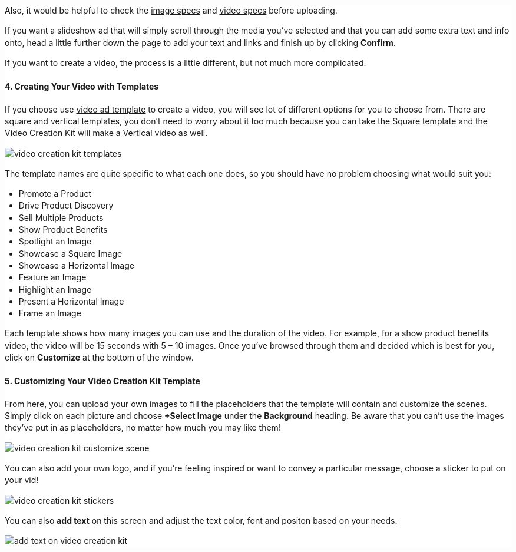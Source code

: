 Also, it would be helpful to check the [image specs](https://www.facebook.com/business/ads-guide/image) and [video specs](https://www.facebook.com/business/ads-guide/video) before uploading.

If you want a slideshow ad that will simply scroll through the media you’ve selected and that you can add some extra text and info onto, head a little further down the page to add your text and links and finish up by clicking **Confirm**.

If you want to create a video, the process is a little different, but not much more complicated.

#### 4\.  Creating Your Video with Templates

If you choose use [video ad template](https://tools.techidaily.com/wondershare/filmora/download/) to create a video, you will see lot of different options for you to choose from. There are square and vertical templates, you don’t need to worry about it too much because you can take the Square template and the Video Creation Kit will make a Vertical video as well.

![video creation kit  templates ](https://images.wondershare.com/filmora/article-images/video-creation-kit-available-template.jpg)

The template names are quite specific to what each one does, so you should have no problem choosing what would suit you:

* Promote a Product
* Drive Product Discovery
* Sell Multiple Products
* Show Product Benefits
* Spotlight an Image
* Showcase a Square Image
* Showcase a Horizontal Image
* Feature an Image
* Highlight an Image
* Present a Horizontal Image
* Frame an Image

Each template shows how many images you can use and the duration of the video. For example, for a show product benefits video, the video will be 15 seconds with 5 – 10 images. Once you’ve browsed through them and decided which is best for you, click on **Customize** at the bottom of the window.

#### 5\. Customizing Your Video Creation Kit Template

From here, you can upload your own images to fill the placeholders that the template will contain and customize the scenes. Simply click on each picture and choose **+Select Image** under the **Background** heading. Be aware that you can’t use the images they’ve put in as placeholders, no matter how much you may like them!

![video creation kit  customize scene ](https://images.wondershare.com/filmora/article-images/video-creation-kit-customize-scene.jpg)

You can also add your own logo, and if you’re feeling inspired or want to convey a particular message, choose a sticker to put on your vid!

![video creation kit  stickers ](https://images.wondershare.com/filmora/article-images/video-creation-kit-stickers.jpg)

You can also **add text** on this screen and adjust the text color, font and positon based on your needs.

![add text on video creation kit   ](https://images.wondershare.com/filmora/article-images/add-text-on-video-creation-kit.jpg)
